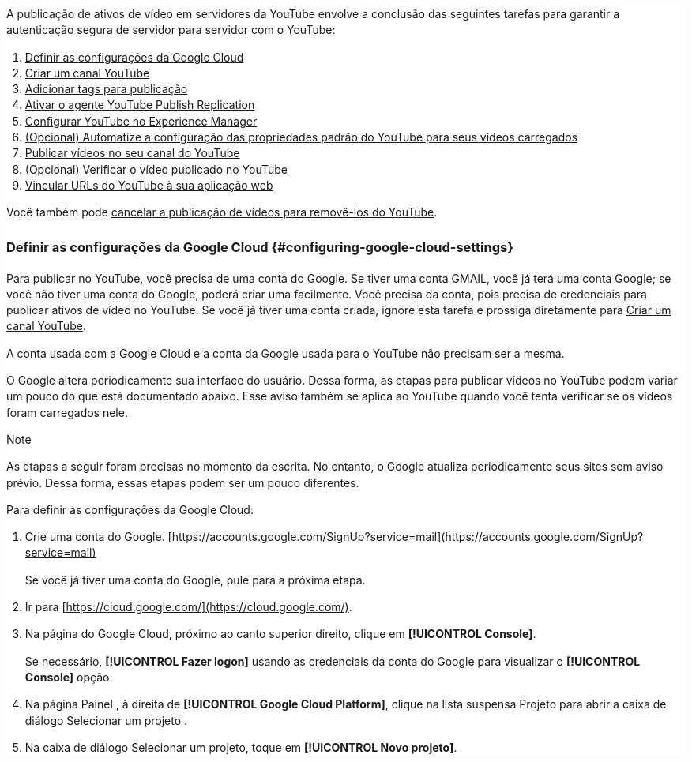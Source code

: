 A publicação de ativos de vídeo em servidores da YouTube envolve a conclusão das seguintes tarefas para garantir a autenticação segura de servidor para servidor com o YouTube:

1. [Definir as configurações da Google Cloud](#configuring-google-cloud-settings)
1. [Criar um canal YouTube](#creating-a-youtube-channel)
1. [Adicionar tags para publicação](#adding-tags-for-publishing)
1. [Ativar o agente YouTube Publish Replication](#enabling-the-youtube-publish-replication-agent)
1. [Configurar YouTube no Experience Manager](#setting-up-youtube-in-aem)
1. [(Opcional) Automatize a configuração das propriedades padrão do YouTube para seus vídeos carregados](#optional-automating-the-setting-of-default-youtube-properties-for-your-uploaded-videos)
1. [Publicar vídeos no seu canal do YouTube](#publishing-videos-to-your-youtube-channel)
1. [(Opcional) Verificar o vídeo publicado no YouTube](/help/assets/video.md#optional-verifying-the-published-video-on-youtube)
1. [Vincular URLs do YouTube à sua aplicação web](#linking-youtube-urls-to-your-web-application)

Você também pode [cancelar a publicação de vídeos para removê-los do YouTube](#unpublishing-videos-to-remove-them-from-youtube).

### Definir as configurações da Google Cloud {#configuring-google-cloud-settings}

Para publicar no YouTube, você precisa de uma conta do Google. Se tiver uma conta GMAIL, você já terá uma conta Google; se você não tiver uma conta do Google, poderá criar uma facilmente. Você precisa da conta, pois precisa de credenciais para publicar ativos de vídeo no YouTube. Se você já tiver uma conta criada, ignore esta tarefa e prossiga diretamente para [Criar um canal YouTube](#creating-a-youtube-channel).

A conta usada com a Google Cloud e a conta da Google usada para o YouTube não precisam ser a mesma.

O Google altera periodicamente sua interface do usuário. Dessa forma, as etapas para publicar vídeos no YouTube podem variar um pouco do que está documentado abaixo. Esse aviso também se aplica ao YouTube quando você tenta verificar se os vídeos foram carregados nele.

>[!NOTE]
>
>As etapas a seguir foram precisas no momento da escrita. No entanto, o Google atualiza periodicamente seus sites sem aviso prévio. Dessa forma, essas etapas podem ser um pouco diferentes.

Para definir as configurações da Google Cloud:

1. Crie uma conta do Google.
   [https://accounts.google.com/SignUp?service=mail](https://accounts.google.com/SignUp?service=mail)

   Se você já tiver uma conta do Google, pule para a próxima etapa.

1. Ir para [https://cloud.google.com/](https://cloud.google.com/).
1. Na página do Google Cloud, próximo ao canto superior direito, clique em **[!UICONTROL Console]**.

   Se necessário, **[!UICONTROL Fazer logon]** usando as credenciais da conta do Google para visualizar o **[!UICONTROL Console]** opção.

1. Na página Painel , à direita de **[!UICONTROL Google Cloud Platform]**, clique na lista suspensa Projeto para abrir a caixa de diálogo Selecionar um projeto .
1. Na caixa de diálogo Selecionar um projeto, toque em **[!UICONTROL Novo projeto]**.

